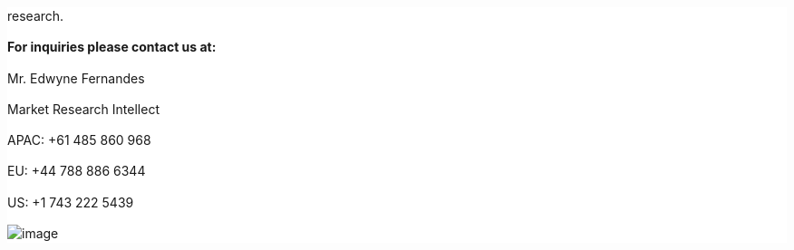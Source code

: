 research.</span></p><p><strong>For inquiries please contact us at:</strong></p><p>Mr. Edwyne Fernandes</p><p>Market Research Intellect</p><p>APAC: +61 485 860 968</p><p>EU: +44 788 886 6344</p><p>US: +1 743 222 5439</p>
![image](https://github.com/user-attachments/assets/4bb94628-6617-4a10-8c87-2c2887daffcc)
